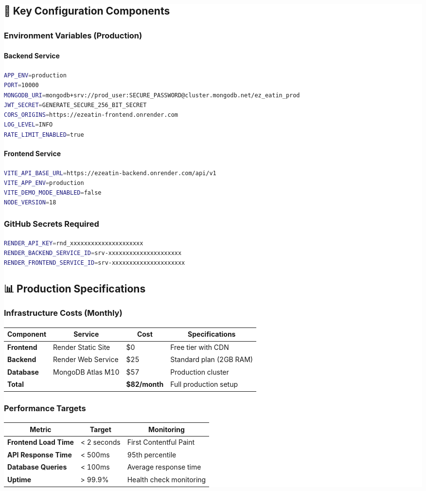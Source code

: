 ## 🔧 Key Configuration Components

### Environment Variables (Production)

#### Backend Service
```bash
APP_ENV=production
PORT=10000
MONGODB_URI=mongodb+srv://prod_user:SECURE_PASSWORD@cluster.mongodb.net/ez_eatin_prod
JWT_SECRET=GENERATE_SECURE_256_BIT_SECRET
CORS_ORIGINS=https://ezeatin-frontend.onrender.com
LOG_LEVEL=INFO
RATE_LIMIT_ENABLED=true
```

#### Frontend Service
```bash
VITE_API_BASE_URL=https://ezeatin-backend.onrender.com/api/v1
VITE_APP_ENV=production
VITE_DEMO_MODE_ENABLED=false
NODE_VERSION=18
```

### GitHub Secrets Required
```bash
RENDER_API_KEY=rnd_xxxxxxxxxxxxxxxxxxxxx
RENDER_BACKEND_SERVICE_ID=srv-xxxxxxxxxxxxxxxxxxxxx
RENDER_FRONTEND_SERVICE_ID=srv-xxxxxxxxxxxxxxxxxxxxx
```

## 📊 Production Specifications

### Infrastructure Costs (Monthly)
| Component | Service | Cost | Specifications |
|-----------|---------|------|----------------|
| **Frontend** | Render Static Site | $0 | Free tier with CDN |
| **Backend** | Render Web Service | $25 | Standard plan (2GB RAM) |
| **Database** | MongoDB Atlas M10 | $57 | Production cluster |
| **Total** | | **$82/month** | Full production setup |

### Performance Targets
| Metric | Target | Monitoring |
|--------|--------|------------|
| **Frontend Load Time** | < 2 seconds | First Contentful Paint |
| **API Response Time** | < 500ms | 95th percentile |
| **Database Queries** | < 100ms | Average response time |
| **Uptime** | > 99.9% | Health check monitoring |
